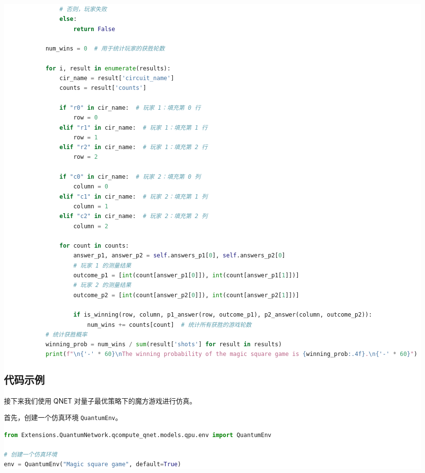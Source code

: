 ```python
                # 否则，玩家失败
                else:
                    return False

            num_wins = 0  # 用于统计玩家的获胜轮数

            for i, result in enumerate(results):
                cir_name = result['circuit_name']
                counts = result['counts']

                if "r0" in cir_name:  # 玩家 1：填充第 0 行
                    row = 0
                elif "r1" in cir_name:  # 玩家 1：填充第 1 行
                    row = 1
                elif "r2" in cir_name:  # 玩家 1：填充第 2 行
                    row = 2

                if "c0" in cir_name:  # 玩家 2：填充第 0 列
                    column = 0
                elif "c1" in cir_name:  # 玩家 2：填充第 1 列
                    column = 1
                elif "c2" in cir_name:  # 玩家 2：填充第 2 列
                    column = 2

                for count in counts:
                    answer_p1, answer_p2 = self.answers_p1[0], self.answers_p2[0]
                    # 玩家 1 的测量结果
                    outcome_p1 = [int(count[answer_p1[0]]), int(count[answer_p1[1]])]  
                    # 玩家 2 的测量结果
                    outcome_p2 = [int(count[answer_p2[0]]), int(count[answer_p2[1]])]  

                    if is_winning(row, column, p1_answer(row, outcome_p1), p2_answer(column, outcome_p2)):
                        num_wins += counts[count]  # 统计所有获胜的游戏轮数
            # 统计获胜概率
            winning_prob = num_wins / sum(result['shots'] for result in results)  
            print(f"\n{'-' * 60}\nThe winning probability of the magic square game is {winning_prob:.4f}.\n{'-' * 60}")
```

## 代码示例

接下来我们使用 QNET 对量子最优策略下的魔方游戏进行仿真。

首先，创建一个仿真环境 ``QuantumEnv``。


```python
from Extensions.QuantumNetwork.qcompute_qnet.models.qpu.env import QuantumEnv

# 创建一个仿真环境
env = QuantumEnv("Magic square game", default=True)
```
